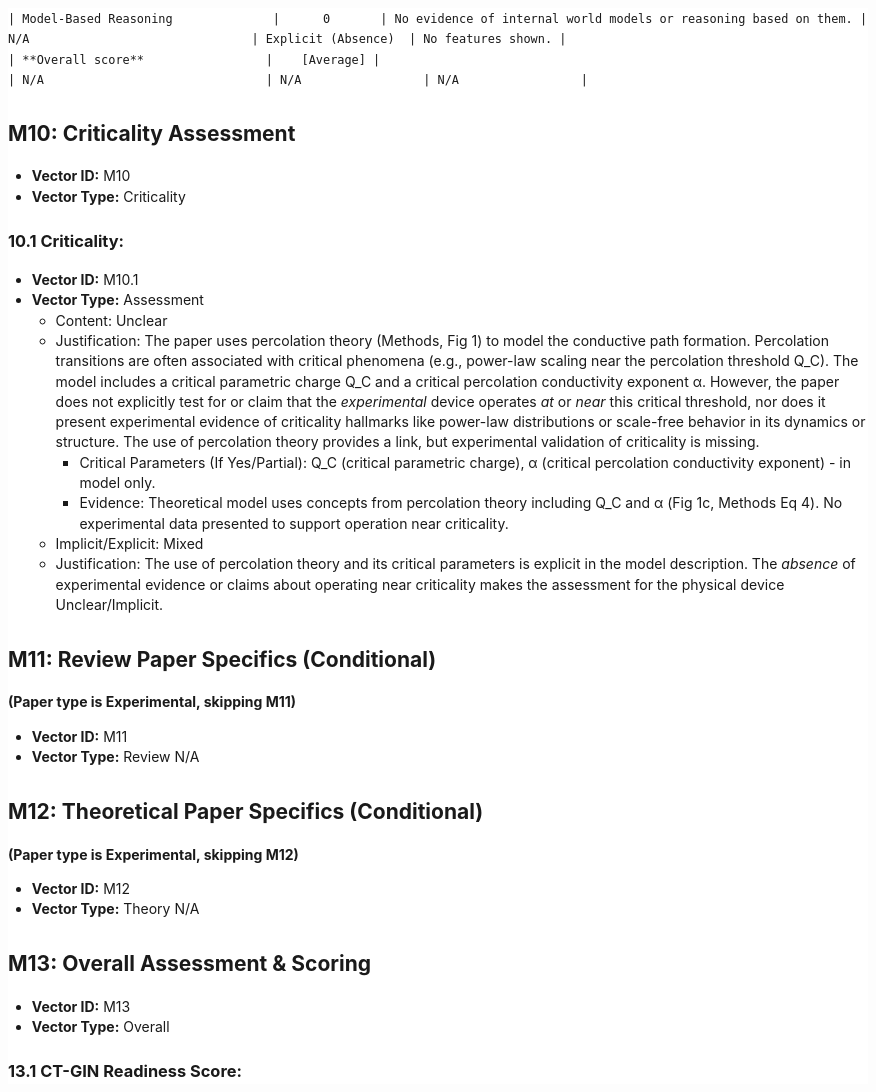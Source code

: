     | Model-Based Reasoning              |      0       | No evidence of internal world models or reasoning based on them. | N/A                               | Explicit (Absence)  | No features shown. |
    | **Overall score**                 |    [Average] |                                                                                       | N/A                               | N/A                 | N/A                 |

## M10: Criticality Assessment
*   **Vector ID:** M10
*   **Vector Type:** Criticality

### **10.1 Criticality:**

*   **Vector ID:** M10.1
*   **Vector Type:** Assessment
    *   Content: Unclear
    *   Justification: The paper uses percolation theory (Methods, Fig 1) to model the conductive path formation. Percolation transitions are often associated with critical phenomena (e.g., power-law scaling near the percolation threshold Q_C). The model includes a critical parametric charge Q_C and a critical percolation conductivity exponent α. However, the paper does not explicitly test for or claim that the *experimental* device operates *at* or *near* this critical threshold, nor does it present experimental evidence of criticality hallmarks like power-law distributions or scale-free behavior in its dynamics or structure. The use of percolation theory provides a link, but experimental validation of criticality is missing.
        *   Critical Parameters (If Yes/Partial): Q_C (critical parametric charge), α (critical percolation conductivity exponent) - in model only.
        *   Evidence: Theoretical model uses concepts from percolation theory including Q_C and α (Fig 1c, Methods Eq 4). No experimental data presented to support operation near criticality.
    *   Implicit/Explicit: Mixed
    *    Justification: The use of percolation theory and its critical parameters is explicit in the model description. The *absence* of experimental evidence or claims about operating near criticality makes the assessment for the physical device Unclear/Implicit.

## M11: Review Paper Specifics (Conditional)

**(Paper type is Experimental, skipping M11)**
*   **Vector ID:** M11
*   **Vector Type:** Review
N/A

## M12: Theoretical Paper Specifics (Conditional)

**(Paper type is Experimental, skipping M12)**
*   **Vector ID:** M12
*   **Vector Type:** Theory
N/A

## M13: Overall Assessment & Scoring

*   **Vector ID:** M13
*   **Vector Type:** Overall

### **13.1 CT-GIN Readiness Score:**
